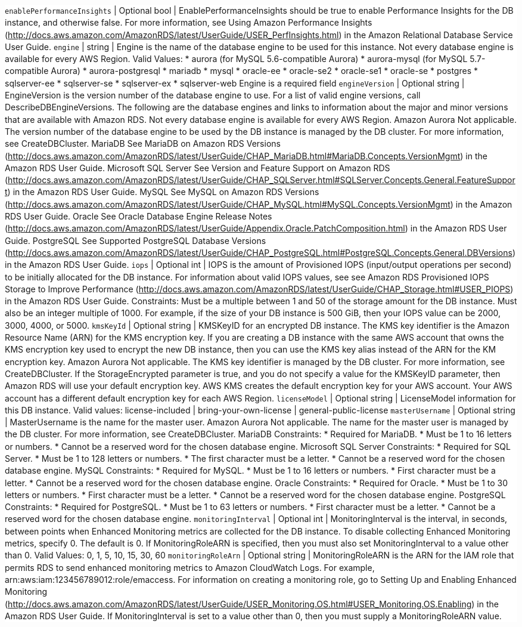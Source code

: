 `enablePerformanceInsights` | Optional bool | EnablePerformanceInsights should be true to enable Performance Insights for the DB instance, and otherwise false. For more information, see Using Amazon Performance Insights (http://docs.aws.amazon.com/AmazonRDS/latest/UserGuide/USER_PerfInsights.html) in the Amazon Relational Database Service User Guide.
`engine` | string | Engine is the name of the database engine to be used for this instance. Not every database engine is available for every AWS Region. Valid Values:    * aurora (for MySQL 5.6-compatible Aurora)    * aurora-mysql (for MySQL 5.7-compatible Aurora)    * aurora-postgresql    * mariadb    * mysql    * oracle-ee    * oracle-se2    * oracle-se1    * oracle-se    * postgres    * sqlserver-ee    * sqlserver-se    * sqlserver-ex    * sqlserver-web Engine is a required field
`engineVersion` | Optional string | EngineVersion is the version number of the database engine to use. For a list of valid engine versions, call DescribeDBEngineVersions. The following are the database engines and links to information about the major and minor versions that are available with Amazon RDS. Not every database engine is available for every AWS Region. Amazon Aurora Not applicable. The version number of the database engine to be used by the DB instance is managed by the DB cluster. For more information, see CreateDBCluster. MariaDB See MariaDB on Amazon RDS Versions (http://docs.aws.amazon.com/AmazonRDS/latest/UserGuide/CHAP_MariaDB.html#MariaDB.Concepts.VersionMgmt) in the Amazon RDS User Guide. Microsoft SQL Server See Version and Feature Support on Amazon RDS (http://docs.aws.amazon.com/AmazonRDS/latest/UserGuide/CHAP_SQLServer.html#SQLServer.Concepts.General.FeatureSupport) in the Amazon RDS User Guide. MySQL See MySQL on Amazon RDS Versions (http://docs.aws.amazon.com/AmazonRDS/latest/UserGuide/CHAP_MySQL.html#MySQL.Concepts.VersionMgmt) in the Amazon RDS User Guide. Oracle See Oracle Database Engine Release Notes (http://docs.aws.amazon.com/AmazonRDS/latest/UserGuide/Appendix.Oracle.PatchComposition.html) in the Amazon RDS User Guide. PostgreSQL See Supported PostgreSQL Database Versions (http://docs.aws.amazon.com/AmazonRDS/latest/UserGuide/CHAP_PostgreSQL.html#PostgreSQL.Concepts.General.DBVersions) in the Amazon RDS User Guide.
`iops` | Optional int | IOPS is the amount of Provisioned IOPS (input/output operations per second) to be initially allocated for the DB instance. For information about valid IOPS values, see see Amazon RDS Provisioned IOPS Storage to Improve Performance (http://docs.aws.amazon.com/AmazonRDS/latest/UserGuide/CHAP_Storage.html#USER_PIOPS) in the Amazon RDS User Guide. Constraints: Must be a multiple between 1 and 50 of the storage amount for the DB instance. Must also be an integer multiple of 1000. For example, if the size of your DB instance is 500 GiB, then your IOPS value can be 2000, 3000, 4000, or 5000.
`kmsKeyId` | Optional string | KMSKeyID for an encrypted DB instance. The KMS key identifier is the Amazon Resource Name (ARN) for the KMS encryption key. If you are creating a DB instance with the same AWS account that owns the KMS encryption key used to encrypt the new DB instance, then you can use the KMS key alias instead of the ARN for the KM encryption key. Amazon Aurora Not applicable. The KMS key identifier is managed by the DB cluster. For more information, see CreateDBCluster. If the StorageEncrypted parameter is true, and you do not specify a value for the KMSKeyID parameter, then Amazon RDS will use your default encryption key. AWS KMS creates the default encryption key for your AWS account. Your AWS account has a different default encryption key for each AWS Region.
`licenseModel` | Optional string | LicenseModel information for this DB instance. Valid values: license-included | bring-your-own-license | general-public-license
`masterUsername` | Optional string | MasterUsername is the name for the master user. Amazon Aurora Not applicable. The name for the master user is managed by the DB cluster. For more information, see CreateDBCluster. MariaDB Constraints:    * Required for MariaDB.    * Must be 1 to 16 letters or numbers.    * Cannot be a reserved word for the chosen database engine. Microsoft SQL Server Constraints:    * Required for SQL Server.    * Must be 1 to 128 letters or numbers.    * The first character must be a letter.    * Cannot be a reserved word for the chosen database engine. MySQL Constraints:    * Required for MySQL.    * Must be 1 to 16 letters or numbers.    * First character must be a letter.    * Cannot be a reserved word for the chosen database engine. Oracle Constraints:    * Required for Oracle.    * Must be 1 to 30 letters or numbers.    * First character must be a letter.    * Cannot be a reserved word for the chosen database engine. PostgreSQL Constraints:    * Required for PostgreSQL.    * Must be 1 to 63 letters or numbers.    * First character must be a letter.    * Cannot be a reserved word for the chosen database engine.
`monitoringInterval` | Optional int | MonitoringInterval is the interval, in seconds, between points when Enhanced Monitoring metrics are collected for the DB instance. To disable collecting Enhanced Monitoring metrics, specify 0. The default is 0. If MonitoringRoleARN is specified, then you must also set MonitoringInterval to a value other than 0. Valid Values: 0, 1, 5, 10, 15, 30, 60
`monitoringRoleArn` | Optional string | MonitoringRoleARN is the ARN for the IAM role that permits RDS to send enhanced monitoring metrics to Amazon CloudWatch Logs. For example, arn:aws:iam:123456789012:role/emaccess. For information on creating a monitoring role, go to Setting Up and Enabling Enhanced Monitoring (http://docs.aws.amazon.com/AmazonRDS/latest/UserGuide/USER_Monitoring.OS.html#USER_Monitoring.OS.Enabling) in the Amazon RDS User Guide. If MonitoringInterval is set to a value other than 0, then you must supply a MonitoringRoleARN value.